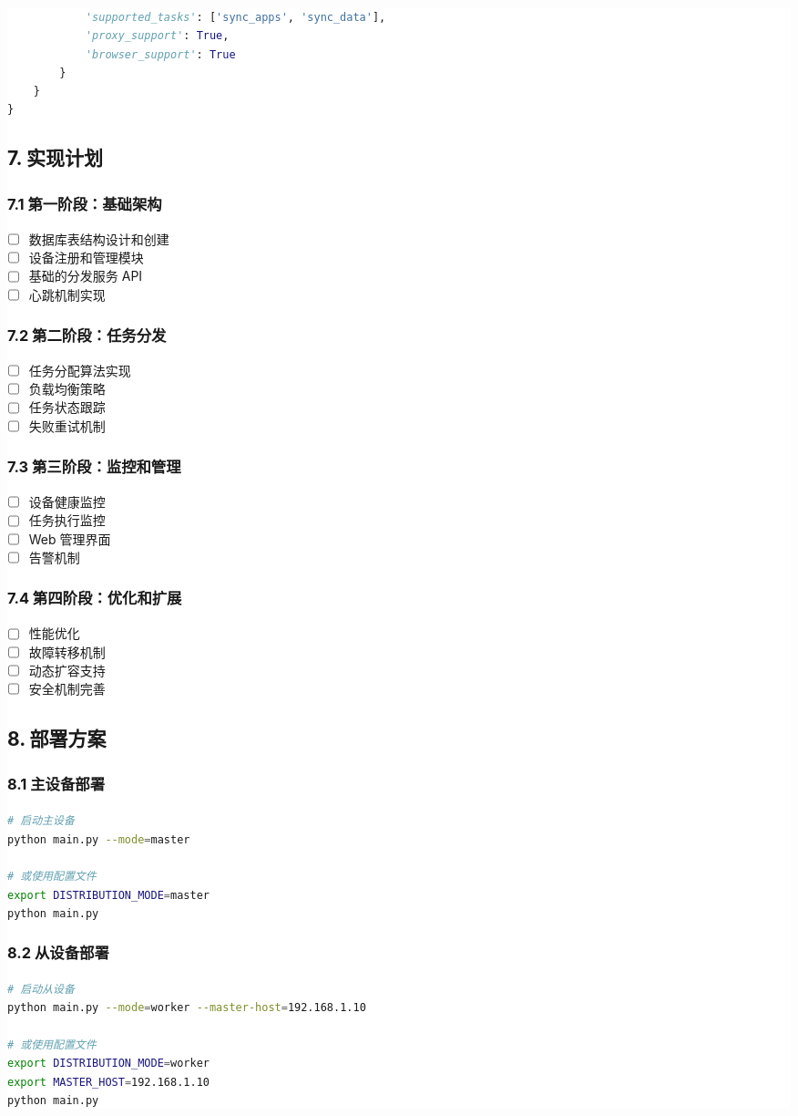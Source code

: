 ```python
            'supported_tasks': ['sync_apps', 'sync_data'],
            'proxy_support': True,
            'browser_support': True
        }
    }
}
```

## 7. 实现计划

### 7.1 第一阶段：基础架构
- [ ] 数据库表结构设计和创建
- [ ] 设备注册和管理模块
- [ ] 基础的分发服务 API
- [ ] 心跳机制实现

### 7.2 第二阶段：任务分发
- [ ] 任务分配算法实现
- [ ] 负载均衡策略
- [ ] 任务状态跟踪
- [ ] 失败重试机制

### 7.3 第三阶段：监控和管理
- [ ] 设备健康监控
- [ ] 任务执行监控
- [ ] Web 管理界面
- [ ] 告警机制

### 7.4 第四阶段：优化和扩展
- [ ] 性能优化
- [ ] 故障转移机制
- [ ] 动态扩容支持
- [ ] 安全机制完善

## 8. 部署方案

### 8.1 主设备部署
```bash
# 启动主设备
python main.py --mode=master

# 或使用配置文件
export DISTRIBUTION_MODE=master
python main.py
```

### 8.2 从设备部署
```bash
# 启动从设备
python main.py --mode=worker --master-host=192.168.1.10

# 或使用配置文件
export DISTRIBUTION_MODE=worker
export MASTER_HOST=192.168.1.10
python main.py
```
